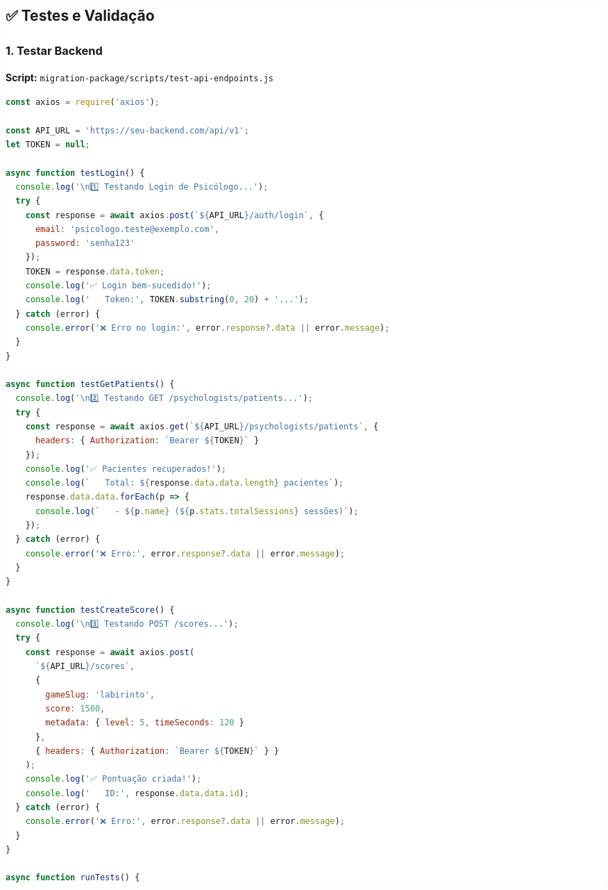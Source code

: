 
## ✅ Testes e Validação

### 1. Testar Backend

**Script:** `migration-package/scripts/test-api-endpoints.js`

```javascript
const axios = require('axios');

const API_URL = 'https://seu-backend.com/api/v1';
let TOKEN = null;

async function testLogin() {
  console.log('\n1️⃣ Testando Login de Psicólogo...');
  try {
    const response = await axios.post(`${API_URL}/auth/login`, {
      email: 'psicologo.teste@exemplo.com',
      password: 'senha123'
    });
    TOKEN = response.data.token;
    console.log('✅ Login bem-sucedido!');
    console.log('   Token:', TOKEN.substring(0, 20) + '...');
  } catch (error) {
    console.error('❌ Erro no login:', error.response?.data || error.message);
  }
}

async function testGetPatients() {
  console.log('\n2️⃣ Testando GET /psychologists/patients...');
  try {
    const response = await axios.get(`${API_URL}/psychologists/patients`, {
      headers: { Authorization: `Bearer ${TOKEN}` }
    });
    console.log('✅ Pacientes recuperados!');
    console.log(`   Total: ${response.data.data.length} pacientes`);
    response.data.data.forEach(p => {
      console.log(`   - ${p.name} (${p.stats.totalSessions} sessões)`);
    });
  } catch (error) {
    console.error('❌ Erro:', error.response?.data || error.message);
  }
}

async function testCreateScore() {
  console.log('\n3️⃣ Testando POST /scores...');
  try {
    const response = await axios.post(
      `${API_URL}/scores`,
      {
        gameSlug: 'labirinto',
        score: 1500,
        metadata: { level: 5, timeSeconds: 120 }
      },
      { headers: { Authorization: `Bearer ${TOKEN}` } }
    );
    console.log('✅ Pontuação criada!');
    console.log('   ID:', response.data.data.id);
  } catch (error) {
    console.error('❌ Erro:', error.response?.data || error.message);
  }
}

async function runTests() {
```